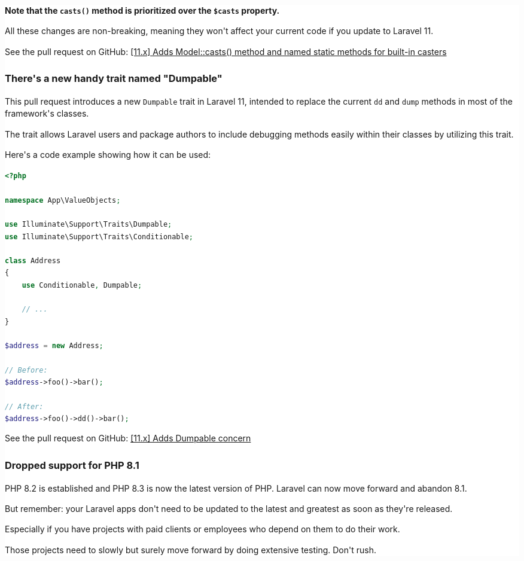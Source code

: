 **Note that the `casts()` method is prioritized over the `$casts` property.**

All these changes are non-breaking, meaning they won't affect your current code if you update to Laravel 11.

See the pull request on GitHub: [[11.x] Adds Model::casts() method and named static methods for built-in casters](https://github.com/laravel/framework/pull/47237)

### There's a new handy trait named "Dumpable"

This pull request introduces a new `Dumpable` trait in Laravel 11, intended to replace the current `dd` and `dump` methods in most of the framework's classes.

The trait allows Laravel users and package authors to include debugging methods easily within their classes by utilizing this trait.

Here's a code example showing how it can be used:

```php
<?php

namespace App\ValueObjects;

use Illuminate\Support\Traits\Dumpable;
use Illuminate\Support\Traits\Conditionable;

class Address
{
    use Conditionable, Dumpable;

    // ...
}

$address = new Address;

// Before: 
$address->foo()->bar();

// After:
$address->foo()->dd()->bar();
```

See the pull request on GitHub: [[11.x] Adds Dumpable concern](https://github.com/laravel/framework/pull/47122)

### Dropped support for PHP 8.1

PHP 8.2 is established and PHP 8.3 is now the latest version of PHP. Laravel can now move forward and abandon 8.1.

But remember: your Laravel apps don't need to be updated to the latest and greatest as soon as they're released.

Especially if you have projects with paid clients or employees who depend on them to do their work.

Those projects need to slowly but surely move forward by doing extensive testing. Don't rush.
